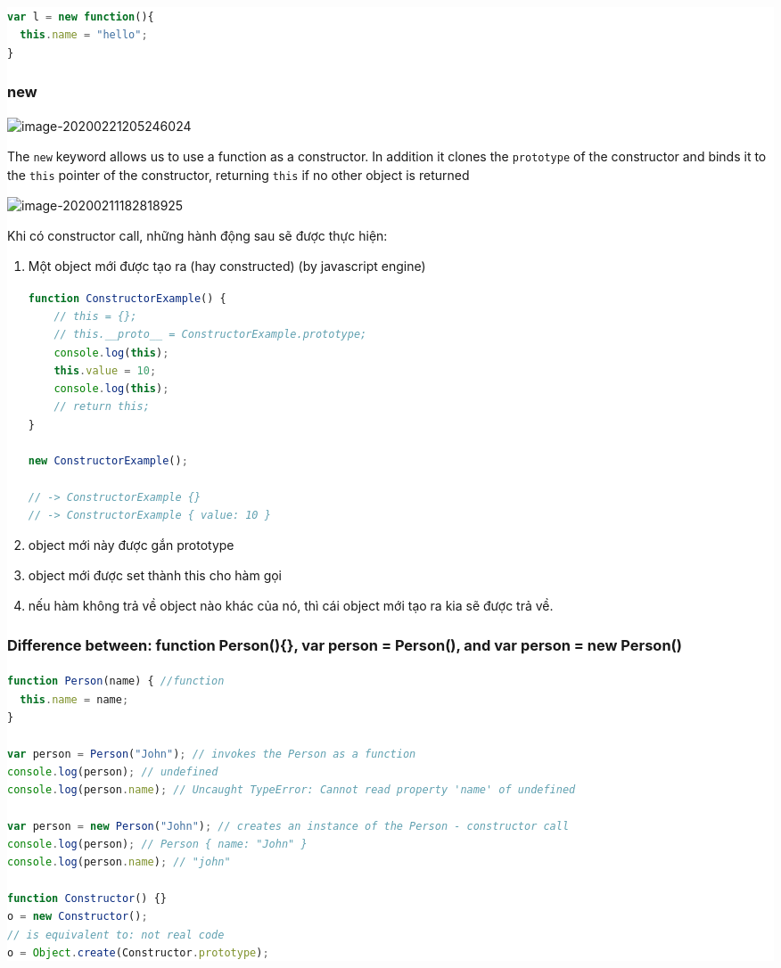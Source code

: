 ```javascript
var l = new function(){
  this.name = "hello";
}
```

### new

![image-20200221205246024](C:\Users\ASUS\AppData\Roaming\Typora\typora-user-images\image-20200221205246024.png)

 The `new` keyword allows us to use a function as a constructor. In addition it clones the `prototype` of the constructor and binds it to the `this` pointer of the constructor, returning `this` if no other object is returned

![image-20200211182818925](C:\Users\ASUS\AppData\Roaming\Typora\typora-user-images\image-20200211182818925.png)

Khi có constructor call, những hành động sau sẽ được thực hiện:

1. Một object mới được tạo ra (hay constructed) (by javascript engine)

   ```javascript
   function ConstructorExample() {
       // this = {};
       // this.__proto__ = ConstructorExample.prototype;
       console.log(this);
       this.value = 10;
       console.log(this);
       // return this;
   }
   
   new ConstructorExample();
   
   // -> ConstructorExample {}
   // -> ConstructorExample { value: 10 }
   ```

2. object mới này được gắn prototype

3. object mới được set thành this cho hàm gọi

4. nếu hàm không trả về object nào khác của nó, thì cái object mới tạo ra kia sẽ được trả về.

### Difference between: function Person(){}, var person = Person(), and var person = new Person()

```javascript
function Person(name) { //function
  this.name = name;
}

var person = Person("John"); // invokes the Person as a function
console.log(person); // undefined
console.log(person.name); // Uncaught TypeError: Cannot read property 'name' of undefined

var person = new Person("John"); // creates an instance of the Person - constructor call
console.log(person); // Person { name: "John" }
console.log(person.name); // "john"

function Constructor() {}
o = new Constructor();
// is equivalent to: not real code
o = Object.create(Constructor.prototype);
```
